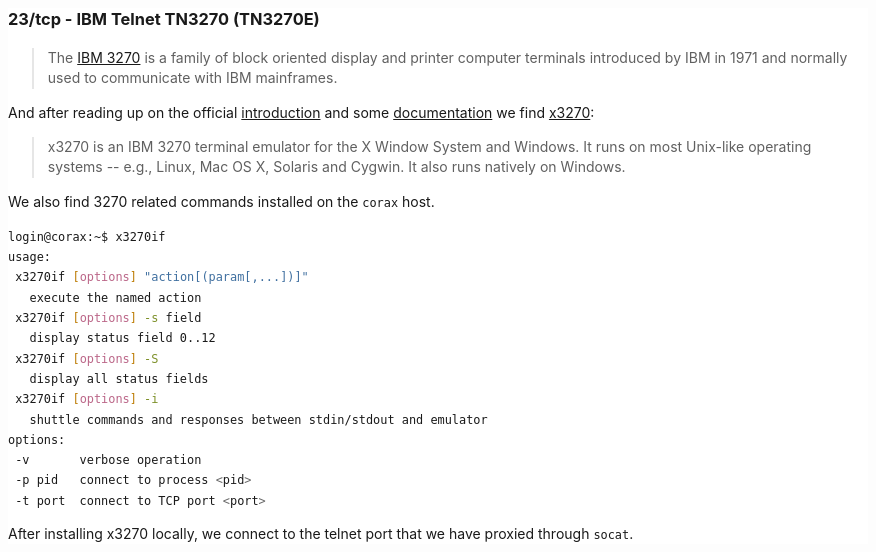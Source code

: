 ### 23/tcp - IBM Telnet TN3270 (TN3270E)

> The [IBM 3270](https://en.wikipedia.org/wiki/IBM_3270) is a family of block oriented display and printer computer terminals introduced by IBM in 1971 and normally used to communicate with IBM mainframes.

And after reading up on the official [introduction](https://www.ibm.com/support/knowledgecenter/zosbasics/com.ibm.zos.znetwork/znetwork_261.htm) and some [documentation](
https://www.ibm.com/ru/software/info/students/zm9/zcontest1.pdf) we find [x3270](http://x3270.bgp.nu/):

> x3270 is an IBM 3270 terminal emulator for the X Window System and Windows. It runs on most Unix-like operating systems -- e.g., Linux, Mac OS X, Solaris and Cygwin. It also runs natively on Windows. 

We also find 3270 related commands installed on the `corax` host.
```sh
login@corax:~$ x3270if
usage:
 x3270if [options] "action[(param[,...])]"
   execute the named action
 x3270if [options] -s field
   display status field 0..12
 x3270if [options] -S
   display all status fields
 x3270if [options] -i
   shuttle commands and responses between stdin/stdout and emulator
options:
 -v       verbose operation
 -p pid   connect to process <pid>
 -t port  connect to TCP port <port>
```

After installing x3270 locally, we connect to the telnet port that we have proxied through `socat`.
